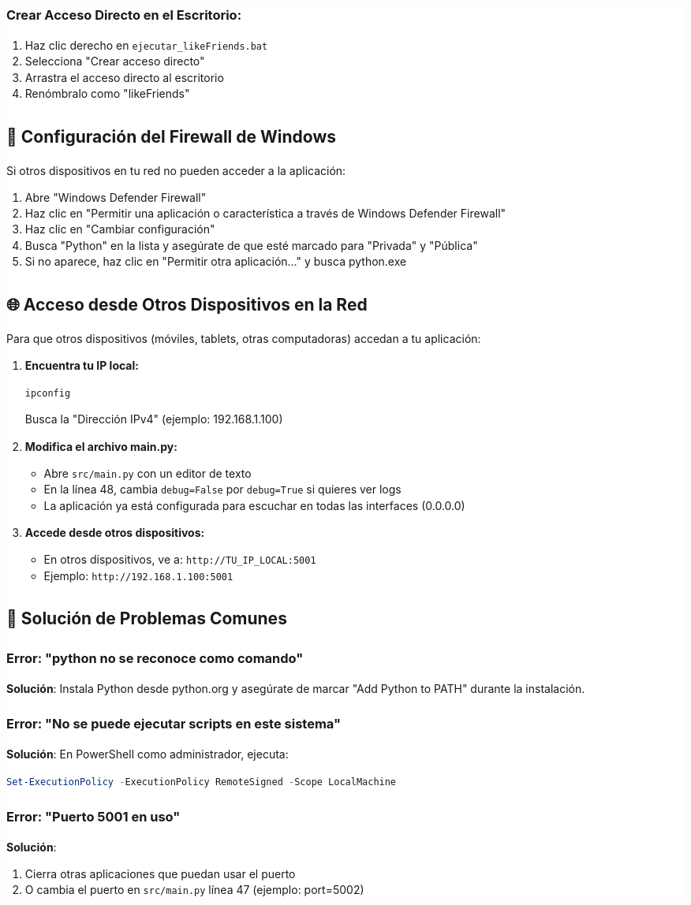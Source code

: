 ### Crear Acceso Directo en el Escritorio:
1. Haz clic derecho en `ejecutar_likeFriends.bat`
2. Selecciona "Crear acceso directo"
3. Arrastra el acceso directo al escritorio
4. Renómbralo como "likeFriends"

## 🔧 Configuración del Firewall de Windows

Si otros dispositivos en tu red no pueden acceder a la aplicación:

1. Abre "Windows Defender Firewall"
2. Haz clic en "Permitir una aplicación o característica a través de Windows Defender Firewall"
3. Haz clic en "Cambiar configuración"
4. Busca "Python" en la lista y asegúrate de que esté marcado para "Privada" y "Pública"
5. Si no aparece, haz clic en "Permitir otra aplicación..." y busca python.exe

## 🌐 Acceso desde Otros Dispositivos en la Red

Para que otros dispositivos (móviles, tablets, otras computadoras) accedan a tu aplicación:

1. **Encuentra tu IP local:**
   ```cmd
   ipconfig
   ```
   Busca la "Dirección IPv4" (ejemplo: 192.168.1.100)

2. **Modifica el archivo main.py:**
   - Abre `src/main.py` con un editor de texto
   - En la línea 48, cambia `debug=False` por `debug=True` si quieres ver logs
   - La aplicación ya está configurada para escuchar en todas las interfaces (0.0.0.0)

3. **Accede desde otros dispositivos:**
   - En otros dispositivos, ve a: `http://TU_IP_LOCAL:5001`
   - Ejemplo: `http://192.168.1.100:5001`

## 🐛 Solución de Problemas Comunes

### Error: "python no se reconoce como comando"
**Solución**: Instala Python desde python.org y asegúrate de marcar "Add Python to PATH" durante la instalación.

### Error: "No se puede ejecutar scripts en este sistema"
**Solución**: En PowerShell como administrador, ejecuta:
```powershell
Set-ExecutionPolicy -ExecutionPolicy RemoteSigned -Scope LocalMachine
```

### Error: "Puerto 5001 en uso"
**Solución**: 
1. Cierra otras aplicaciones que puedan usar el puerto
2. O cambia el puerto en `src/main.py` línea 47 (ejemplo: port=5002)

